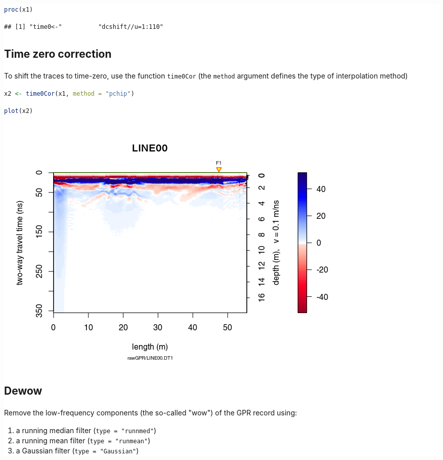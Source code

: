 ``` r
proc(x1)
```

    ## [1] "time0<-"          "dcshift//u=1:110"

Time zero correction
--------------------

To shift the traces to time-zero, use the function `time0Cor` (the `method` argument defines the type of interpolation method)

``` r
x2 <- time0Cor(x1, method = "pchip")
```

``` r
plot(x2)
```

![plot after time0Cor()](02_RGPR_tutorial_basic-GPR-data-processing_tp_files/figure-markdown_github/time0Cor_check-1.png)

Dewow
-----

Remove the low-frequency components (the so-called "wow") of the GPR record using:

1.  a running median filter (`type = "runnmed"`)
2.  a running mean filter (`type = "runmean"`)
3.  a Gaussian filter (`type = "Gaussian"`)
